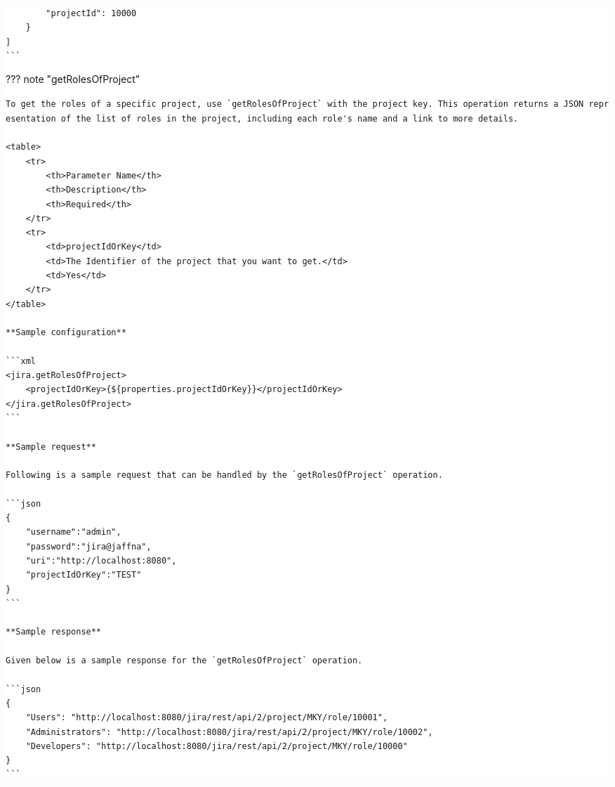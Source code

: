             "projectId": 10000
        }
    ]
    ```

??? note "getRolesOfProject"

    To get the roles of a specific project, use `getRolesOfProject` with the project key. This operation returns a JSON representation of the list of roles in the project, including each role's name and a link to more details.

    <table>
        <tr>
            <th>Parameter Name</th>
            <th>Description</th>
            <th>Required</th>
        </tr>
        <tr>
            <td>projectIdOrKey</td>
            <td>The Identifier of the project that you want to get.</td>
            <td>Yes</td>
        </tr>
    </table>

    **Sample configuration**
    
    ```xml
    <jira.getRolesOfProject>
        <projectIdOrKey>{${properties.projectIdOrKey}}</projectIdOrKey>
    </jira.getRolesOfProject>
    ```
    
    **Sample request**

    Following is a sample request that can be handled by the `getRolesOfProject` operation.
    
    ```json
    {
        "username":"admin",
        "password":"jira@jaffna",
        "uri":"http://localhost:8080",
        "projectIdOrKey":"TEST"
    }
    ```

    **Sample response**

    Given below is a sample response for the `getRolesOfProject` operation.

    ```json
    {
        "Users": "http://localhost:8080/jira/rest/api/2/project/MKY/role/10001",
        "Administrators": "http://localhost:8080/jira/rest/api/2/project/MKY/role/10002",
        "Developers": "http://localhost:8080/jira/rest/api/2/project/MKY/role/10000"
    }
    ```
